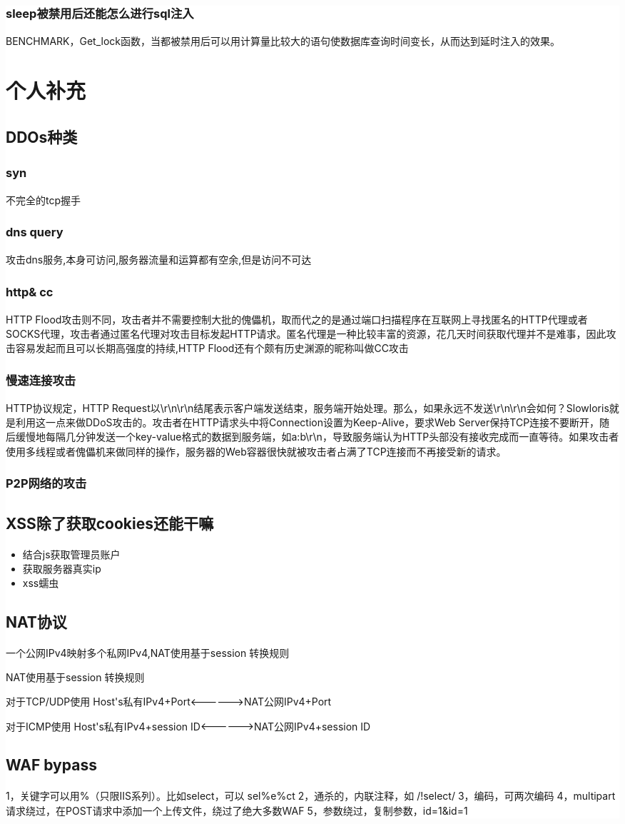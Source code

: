 ### sleep被禁用后还能怎么进行sql注入

BENCHMARK，Get_lock函数，当都被禁用后可以用计算量比较大的语句使数据库查询时间变长，从而达到延时注入的效果。

# 个人补充

## DDOs种类
### syn
不完全的tcp握手


### dns query
攻击dns服务,本身可访问,服务器流量和运算都有空余,但是访问不可达

### http& cc
HTTP Flood攻击则不同，攻击者并不需要控制大批的傀儡机，取而代之的是通过端口扫描程序在互联网上寻找匿名的HTTP代理或者SOCKS代理，攻击者通过匿名代理对攻击目标发起HTTP请求。匿名代理是一种比较丰富的资源，花几天时间获取代理并不是难事，因此攻击容易发起而且可以长期高强度的持续,HTTP Flood还有个颇有历史渊源的昵称叫做CC攻击

### 慢速连接攻击
HTTP协议规定，HTTP Request以\r\n\r\n结尾表示客户端发送结束，服务端开始处理。那么，如果永远不发送\r\n\r\n会如何？Slowloris就是利用这一点来做DDoS攻击的。攻击者在HTTP请求头中将Connection设置为Keep-Alive，要求Web Server保持TCP连接不要断开，随后缓慢地每隔几分钟发送一个key-value格式的数据到服务端，如a:b\r\n，导致服务端认为HTTP头部没有接收完成而一直等待。如果攻击者使用多线程或者傀儡机来做同样的操作，服务器的Web容器很快就被攻击者占满了TCP连接而不再接受新的请求。

### P2P网络的攻击

## XSS除了获取cookies还能干嘛
- 结合js获取管理员账户
- 获取服务器真实ip
- xss蠕虫

## NAT协议
一个公网IPv4映射多个私网IPv4,NAT使用基于session 转换规则

NAT使用基于session 转换规则

对于TCP/UDP使用
Host's私有IPv4+Port<------>NAT公网IPv4+Port

对于ICMP使用
Host's私有IPv4+session ID<------>NAT公网IPv4+session ID

## WAF bypass
1，关键字可以用%（只限IIS系列）。比如select，可以 sel%e%ct
2，通杀的，内联注释，如 /!select/
3，编码，可两次编码
4，multipart请求绕过，在POST请求中添加一个上传文件，绕过了绝大多数WAF
5，参数绕过，复制参数，id=1&id=1
